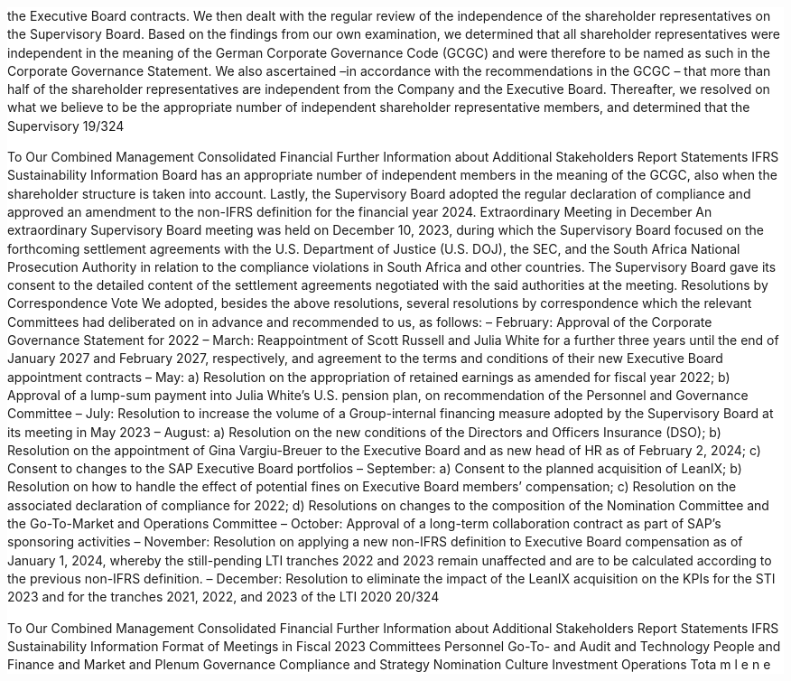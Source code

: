the Executive Board contracts. We then dealt with the regular review of the independence of the
shareholder representatives on the Supervisory Board. Based on the findings from our own
examination, we determined that all shareholder representatives were independent in the meaning of
the German Corporate Governance Code (GCGC) and were therefore to be named as such in the
Corporate Governance Statement. We also ascertained –in accordance with the recommendations in
the GCGC – that more than half of the shareholder representatives are independent from the
Company and the Executive Board. Thereafter, we resolved on what we believe to be the appropriate
number of independent shareholder representative members, and determined that the Supervisory
19/324

To Our Combined Management Consolidated Financial Further Information about Additional
Stakeholders Report Statements IFRS Sustainability Information
Board has an appropriate number of independent members in the meaning of the GCGC, also when
the shareholder structure is taken into account. Lastly, the Supervisory Board adopted the regular
declaration of compliance and approved an amendment to the non-IFRS definition for the financial
year 2024.
Extraordinary Meeting in December
An extraordinary Supervisory Board meeting was held on December 10, 2023, during which the
Supervisory Board focused on the forthcoming settlement agreements with the U.S. Department of
Justice (U.S. DOJ), the SEC, and the South Africa National Prosecution Authority in relation to the
compliance violations in South Africa and other countries. The Supervisory Board gave its consent to
the detailed content of the settlement agreements negotiated with the said authorities at the meeting.
Resolutions by Correspondence Vote
We adopted, besides the above resolutions, several resolutions by correspondence which the
relevant Committees had deliberated on in advance and recommended to us, as follows:
– February: Approval of the Corporate Governance Statement for 2022
– March: Reappointment of Scott Russell and Julia White for a further three years until the end of
January 2027 and February 2027, respectively, and agreement to the terms and conditions of their
new Executive Board appointment contracts
– May: a) Resolution on the appropriation of retained earnings as amended for fiscal year 2022;
b) Approval of a lump-sum payment into Julia White’s U.S. pension plan, on recommendation of
the Personnel and Governance Committee
– July: Resolution to increase the volume of a Group-internal financing measure adopted by the
Supervisory Board at its meeting in May 2023
– August: a) Resolution on the new conditions of the Directors and Officers Insurance (DSO);
b) Resolution on the appointment of Gina Vargiu-Breuer to the Executive Board and as new head
of HR as of February 2, 2024; c) Consent to changes to the SAP Executive Board portfolios
– September: a) Consent to the planned acquisition of LeanIX; b) Resolution on how to handle the
effect of potential fines on Executive Board members’ compensation; c) Resolution on the
associated declaration of compliance for 2022; d) Resolutions on changes to the composition of
the Nomination Committee and the Go-To-Market and Operations Committee
– October: Approval of a long-term collaboration contract as part of SAP’s sponsoring activities
– November: Resolution on applying a new non-IFRS definition to Executive Board compensation
as of January 1, 2024, whereby the still-pending LTI tranches 2022 and 2023 remain unaffected
and are to be calculated according to the previous non-IFRS definition.
– December: Resolution to eliminate the impact of the LeanIX acquisition on the KPIs for the
STI 2023 and for the tranches 2021, 2022, and 2023 of the LTI 2020
20/324

To Our Combined Management Consolidated Financial Further Information about Additional
Stakeholders Report Statements IFRS Sustainability Information
Format of Meetings in Fiscal 2023
Committees
Personnel Go-To-
and Audit and Technology People and Finance and Market and
Plenum Governance Compliance and Strategy Nomination Culture Investment Operations
Tota
m
l
e
n
e